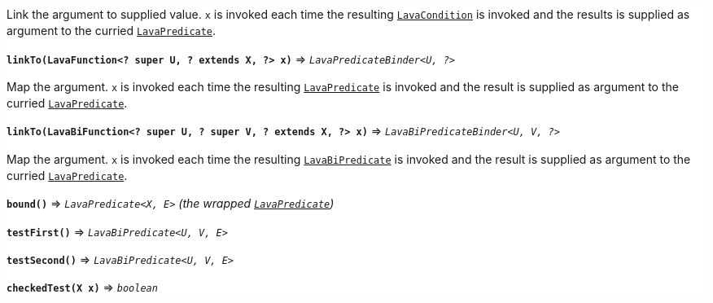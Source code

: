 Link the argument to supplied value. `x` is invoked each time the
resulting [`LavaCondition`] is invoked and the results is supplied as
argument to the curried [`LavaPredicate`].


**`linkTo(LavaFunction<? super U, ? extends X, ?> x)`**
⇒ *`LavaPredicateBinder<U, ?>`*  

Map the argument. `x` is invoked each time the resulting [`LavaPredicate`] is
invoked and the result is supplied as argument to the curried [`LavaPredicate`].


**`linkTo(LavaBiFunction<? super U, ? super V, ? extends X, ?> x)`**
⇒ *`LavaBiPredicateBinder<U, V, ?>`*  

Map the argument. `x` is invoked each time the resulting [`LavaBiPredicate`] is
invoked and the result is supplied as argument to the curried [`LavaPredicate`].


**`bound()`**
⇒ *`LavaPredicate<X, E>`* *(the wrapped [`LavaPredicate`])*  

**`testFirst()`**
⇒ *`LavaBiPredicate<U, V, E>`*  

**`testSecond()`**
⇒ *`LavaBiPredicate<U, V, E>`*  

**`checkedTest(X x)`**
⇒ *`boolean`*  


[`BiConsumer`]: https://docs.oracle.com/javase/9/docs/api/java/util/function/BiConsumer.html
[`BiFunction`]: https://docs.oracle.com/javase/9/docs/api/java/util/function/BiFunction.html
[`BiPredicate`]: https://docs.oracle.com/javase/9/docs/api/java/util/function/BiPredicate.html
[`BooleanSupplier`]: https://docs.oracle.com/javase/9/docs/api/java/util/function/BooleanSupplier.html
[`Consumer`]: https://docs.oracle.com/javase/9/docs/api/java/util/function/Consumer.html
[`Function`]: https://docs.oracle.com/javase/9/docs/api/java/util/function/Function.html
[`JavaBiConsumerBinder`]: #javabiconsumerbinderx-y
[`JavaBiFunctionBinder`]: #javabifunctionbinderx-y-r
[`JavaBiPredicateBinder`]: #javabipredicatebinderx-y
[`JavaConsumerBinder`]: #javaconsumerbinderx
[`JavaFunctionBinder`]: #javafunctionbinderx-r
[`JavaPredicateBinder`]: #javapredicatebinderx
[`LavaBiConsumerBinder`]: #lavabiconsumerbinderx-y-e
[`LavaBiConsumer`]: https://github.com/tinyj/tinyj-lava-api/blob/master/APIdoc.md#lavabiconsumerx-y-e
[`LavaBiFunctionBinder`]: #lavabifunctionbinderx-y-r-e
[`LavaBiFunction`]: https://github.com/tinyj/tinyj-lava-api/blob/master/APIdoc.md#lavabifunctionx-y-r-e
[`LavaBiPredicateBinder`]: #lavabipredicatebinderx-y-e
[`LavaBiPredicate`]: https://github.com/tinyj/tinyj-lava-api/blob/master/APIdoc.md#lavabipredicatex-y-e
[`LavaCondition`]: https://github.com/tinyj/tinyj-lava-api/blob/master/APIdoc.md#lavaconditione
[`LavaConsumerBinder`]: #lavaconsumerbinderx-e
[`LavaConsumer`]: https://github.com/tinyj/tinyj-lava-api/blob/master/APIdoc.md#lavaconsumerx-e
[`LavaFunctionBinder`]: #lavafunctionbinderx-r-e
[`LavaFunction`]: https://github.com/tinyj/tinyj-lava-api/blob/master/APIdoc.md#lavafunctionx-r-e
[`LavaPredicateBinder`]: #lavapredicatebinderx-e
[`LavaPredicate`]: https://github.com/tinyj/tinyj-lava-api/blob/master/APIdoc.md#lavapredicatex-e
[`LavaRunnable`]: https://github.com/tinyj/tinyj-lava-api/blob/master/APIdoc.md#lavarunnablee
[`LavaSupplier`]: https://github.com/tinyj/tinyj-lava-api/blob/master/APIdoc.md#lavasupplierr-e
[`Predicate`]: https://docs.oracle.com/javase/9/docs/api/java/util/function/Predicate.html
[`Runnable`]: https://docs.oracle.com/javase/9/docs/api/java/lang/Runnable.html
[`RuntimeException`]: https://docs.oracle.com/javase/9/docs/api/java/lang/RuntimeException.html
[`Supplier`]: https://docs.oracle.com/javase/9/docs/api/java/util/function/Supplier.html
